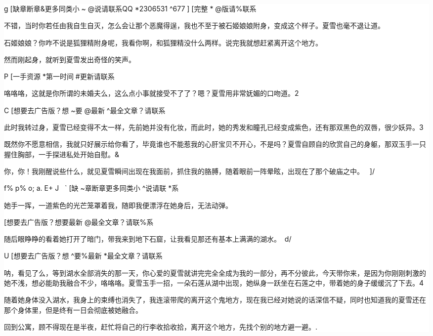 

g [缺章断章&更多同类小 ~ @说请联系QQ *2306531 ^677 ] [完整 * @版请%联系



不错，当时你若任由我自生自灭，怎么会让那个恶魔得逞，我也不至于被石姬娘娘附身，变成这个样子。夏雪也毫不退让道。



石姬娘娘？你咋不说是狐狸精附身呢，我看你啊，和狐狸精没什么两样。说完我就想赶紧离开这个地方。



然而刚起身，就听到夏雪发出奇怪的笑声。

P [一手资源 *第一时间 #更新请联系





咯咯咯，这就是你所谓的未婚夫么，这么点小事就接受不了了？嗯？夏雪用非常妩媚的口吻道。2

C [想要去广告版？想 ~要 @最新 ^最全文章？请联系



此时我转过身，夏雪已经变得不太一样，先前她并没有化妆，而此时，她的秀发和瞳孔已经变成紫色，还有那双黑色的双唇，很少妖异。3





既然你不愿意相信，我就只好展示给你看了，毕竟谁也不能惹我的心肝宝贝不开心，不是吗？夏雪自顾自的欣赏自己的身躯，那双玉手一只握住胸部，一手探进私处开始自慰。&



你，你！我刚醒说些什么，就见夏雪瞬间出现在我面前，抓住我的胳膊，随着眼前一阵晕眩，出现在了那个破庙之中。   ]/

f% p% o; a. E+ J   ` [缺 ~章断章更多同类小 ^说请联 *系





她手一挥，一道紫色的光芒笼罩着我，随即我便漂浮在她身后，无法动弹。



 [想要去广告版？想要最新 @最全文章？请联%系



随后眼睁睁的看着她打开了暗门，带我来到地下石窟，让我看见那还有基本上满满的湖水。  d/

U [想要去广告版？想 ^要%最新 *最全文章？请联系





呐，看见了么，等到湖水全部消失的那一天，你心爱的夏雪就讲完完全全成为我的一部分，再不分彼此，今天带你来，是因为你刚刚刺激的她不浅，想必能助我融合不少，咯咯咯。夏雪玉手一招，一朵石莲从湖中出现，她纵身一跃坐在石莲之中，带着她的身子缓缓沉了下去。4





随着她身体没入湖水，我身上的束缚也消失了，我连滚带爬的离开这个鬼地方，现在我已经对她说的话深信不疑，同时也知道我的夏雪还在那个身体里，但是终有一日会彻底被她融合。





回到公寓，顾不得现在是半夜，赶忙将自己的行李收拾收拾，离开这个地方，先找个别的地方避一避。.

